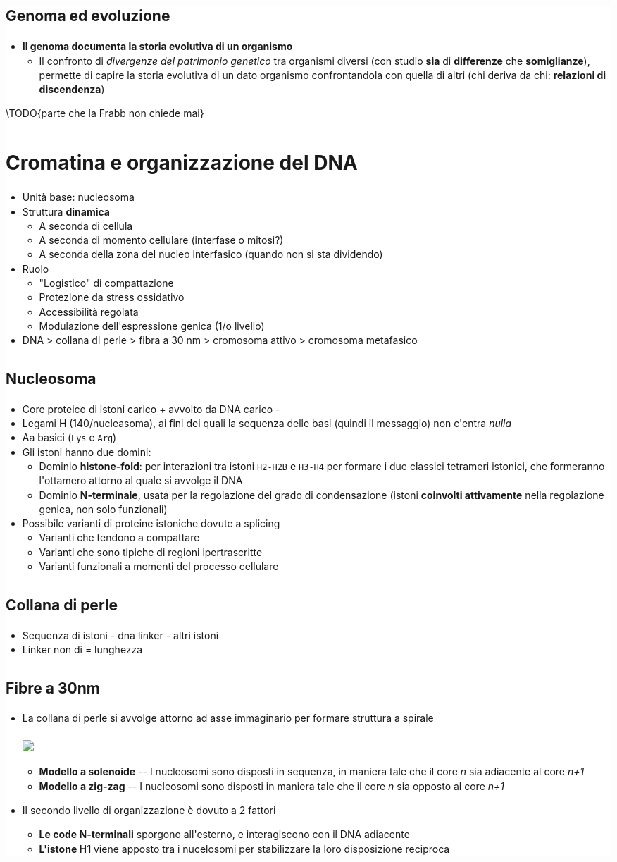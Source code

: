 ## Genoma ed evoluzione
- __Il genoma documenta la storia evolutiva di un organismo__
    - Il confronto di _divergenze del patrimonio genetico_ tra organismi diversi (con studio __sia__ di __differenze__ che __somiglianze__), permette di capire la storia evolutiva di un dato organismo confrontandola con quella di altri (chi deriva da chi: __relazioni di discendenza__)

\TODO{parte che la Frabb non chiede mai}

# Cromatina e organizzazione del DNA
- Unità base: nucleosoma
- Struttura __dinamica__
    - A seconda di cellula
    - A seconda di momento cellulare (interfase o mitosi?)
    - A seconda della zona del nucleo interfasico (quando non si sta dividendo)
- Ruolo
    - "Logistico" di compattazione
    - Protezione da stress ossidativo
    - Accessibilità regolata
    - Modulazione dell'espressione genica (1/o livello)
- DNA > collana di perle > fibra a 30 nm > cromosoma attivo > cromosoma metafasico

## Nucleosoma
- Core proteico di istoni carico \+ avvolto da DNA carico \-
- Legami H (140/nucleasoma), ai fini dei quali la sequenza delle basi (quindi il messaggio) non c'entra _nulla_
- Aa basici (`Lys` e `Arg`)
- Gli istoni hanno due domini:
    - Dominio __histone-fold__: per interazioni tra istoni `H2-H2B` e `H3-H4` per formare i due classici tetrameri istonici, che formeranno l'ottamero attorno al quale si avvolge il DNA
    - Dominio __N-terminale__, usata per la regolazione del grado di condensazione (istoni __coinvolti attivamente__ nella regolazione genica, non solo funzionali)
- Possibile varianti di proteine istoniche dovute a splicing
    - Varianti che tendono a compattare
    - Varianti che sono tipiche di regioni ipertrascritte
    - Varianti funzionali a momenti del processo cellulare

## Collana di perle
- Sequenza di istoni - dna linker - altri istoni
- Linker non di = lunghezza

## Fibre a 30nm
- La collana di perle si avvolge attorno ad asse immaginario per formare struttura a spirale\
\
![](img/fibre-cromatina-30nm.png)

    - __Modello a solenoide__ -- I nucleosomi sono disposti in sequenza, in maniera tale che il core _n_ sia adiacente al core _n+1_
    - __Modello a zig-zag__ -- I nucleosomi sono disposti in maniera tale che il core _n_ sia opposto al core _n+1_
- Il secondo livello di organizzazione è dovuto a 2 fattori
    - __Le code N-terminali__ sporgono all'esterno, e interagiscono con il DNA adiacente
    - __L'istone H1__ viene apposto tra i nucelosomi per stabilizzare la loro disposizione reciproca
